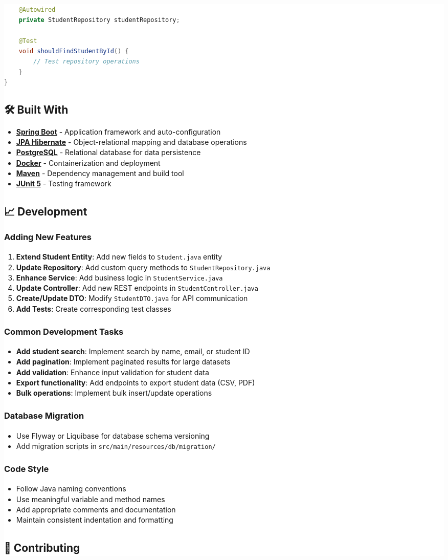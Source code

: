 ```java
    @Autowired
    private StudentRepository studentRepository;
    
    @Test
    void shouldFindStudentById() {
        // Test repository operations
    }
}
```

## 🛠️ Built With

- **[Spring Boot](https://spring.io/projects/spring-boot)** - Application framework and auto-configuration
- **[JPA Hibernate](https://hibernate.org/)** - Object-relational mapping and database operations
- **[PostgreSQL](https://www.postgresql.org/)** - Relational database for data persistence
- **[Docker](https://www.docker.com/)** - Containerization and deployment
- **[Maven](https://maven.apache.org/)** - Dependency management and build tool
- **[JUnit 5](https://junit.org/junit5/)** - Testing framework

## 📈 Development

### Adding New Features

1. **Extend Student Entity**: Add new fields to `Student.java` entity
2. **Update Repository**: Add custom query methods to `StudentRepository.java`
3. **Enhance Service**: Add business logic in `StudentService.java`
4. **Update Controller**: Add new REST endpoints in `StudentController.java`
5. **Create/Update DTO**: Modify `StudentDTO.java` for API communication
6. **Add Tests**: Create corresponding test classes

### Common Development Tasks
- **Add student search**: Implement search by name, email, or student ID
- **Add pagination**: Implement paginated results for large datasets
- **Add validation**: Enhance input validation for student data
- **Export functionality**: Add endpoints to export student data (CSV, PDF)
- **Bulk operations**: Implement bulk insert/update operations

### Database Migration
- Use Flyway or Liquibase for database schema versioning
- Add migration scripts in `src/main/resources/db/migration/`

### Code Style
- Follow Java naming conventions
- Use meaningful variable and method names
- Add appropriate comments and documentation
- Maintain consistent indentation and formatting

## 🤝 Contributing
